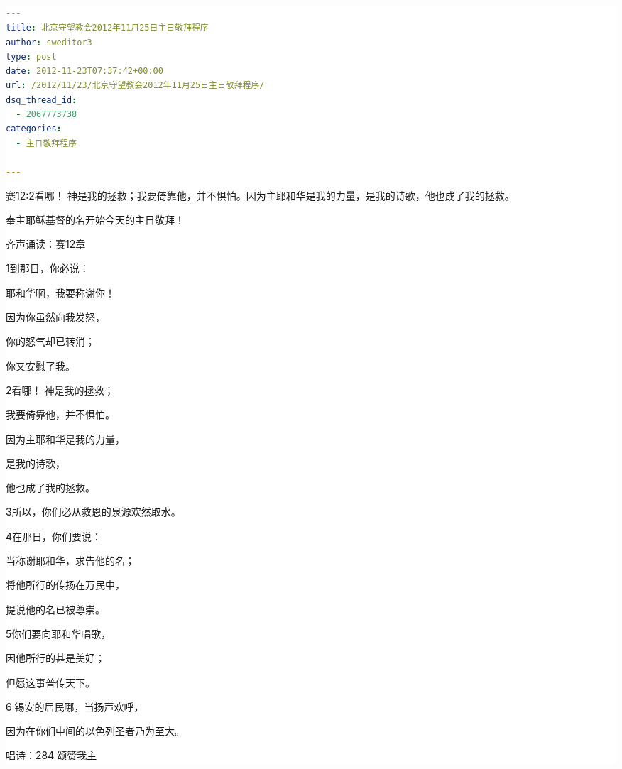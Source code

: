 ```yaml
---
title: 北京守望教会2012年11月25日主日敬拜程序
author: sweditor3
type: post
date: 2012-11-23T07:37:42+00:00
url: /2012/11/23/北京守望教会2012年11月25日主日敬拜程序/
dsq_thread_id:
  - 2067773738
categories:
  - 主日敬拜程序

---
```

赛12:2看哪！ 神是我的拯救；我要倚靠他，并不惧怕。因为主耶和华是我的力量，是我的诗歌，他也成了我的拯救。

奉主耶稣基督的名开始今天的主日敬拜！

齐声诵读：赛12章
  
1到那日，你必说：
  
耶和华啊，我要称谢你！
  
因为你虽然向我发怒，
  
你的怒气却已转消；
  
你又安慰了我。
  
2看哪！ 神是我的拯救；
  
我要倚靠他，并不惧怕。
  
因为主耶和华是我的力量，
  
是我的诗歌，
  
他也成了我的拯救。
  
3所以，你们必从救恩的泉源欢然取水。
  
4在那日，你们要说：
  
当称谢耶和华，求告他的名；
  
将他所行的传扬在万民中，
  
提说他的名已被尊崇。
  
5你们要向耶和华唱歌，
  
因他所行的甚是美好；
  
但愿这事普传天下。
  
6 锡安的居民哪，当扬声欢呼，
  
因为在你们中间的以色列圣者乃为至大。

唱诗：284 颂赞我主
